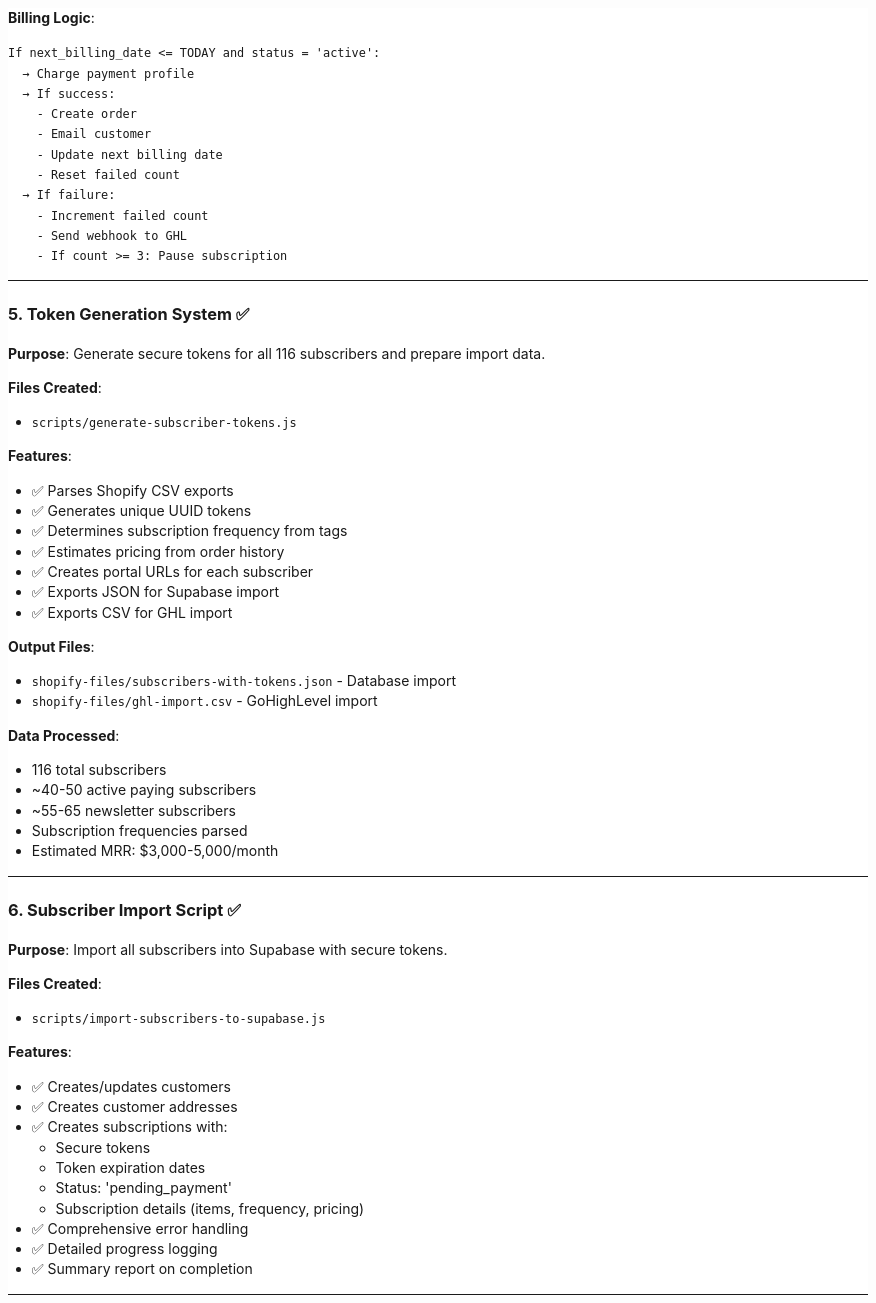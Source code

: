 **Billing Logic**:
```
If next_billing_date <= TODAY and status = 'active':
  → Charge payment profile
  → If success:
    - Create order
    - Email customer
    - Update next billing date
    - Reset failed count
  → If failure:
    - Increment failed count
    - Send webhook to GHL
    - If count >= 3: Pause subscription
```

---

### 5. Token Generation System ✅

**Purpose**: Generate secure tokens for all 116 subscribers and prepare import data.

**Files Created**:
- `scripts/generate-subscriber-tokens.js`

**Features**:
- ✅ Parses Shopify CSV exports
- ✅ Generates unique UUID tokens
- ✅ Determines subscription frequency from tags
- ✅ Estimates pricing from order history
- ✅ Creates portal URLs for each subscriber
- ✅ Exports JSON for Supabase import
- ✅ Exports CSV for GHL import

**Output Files**:
- `shopify-files/subscribers-with-tokens.json` - Database import
- `shopify-files/ghl-import.csv` - GoHighLevel import

**Data Processed**:
- 116 total subscribers
- ~40-50 active paying subscribers
- ~55-65 newsletter subscribers
- Subscription frequencies parsed
- Estimated MRR: $3,000-5,000/month

---

### 6. Subscriber Import Script ✅

**Purpose**: Import all subscribers into Supabase with secure tokens.

**Files Created**:
- `scripts/import-subscribers-to-supabase.js`

**Features**:
- ✅ Creates/updates customers
- ✅ Creates customer addresses
- ✅ Creates subscriptions with:
  - Secure tokens
  - Token expiration dates
  - Status: 'pending_payment'
  - Subscription details (items, frequency, pricing)
- ✅ Comprehensive error handling
- ✅ Detailed progress logging
- ✅ Summary report on completion

---